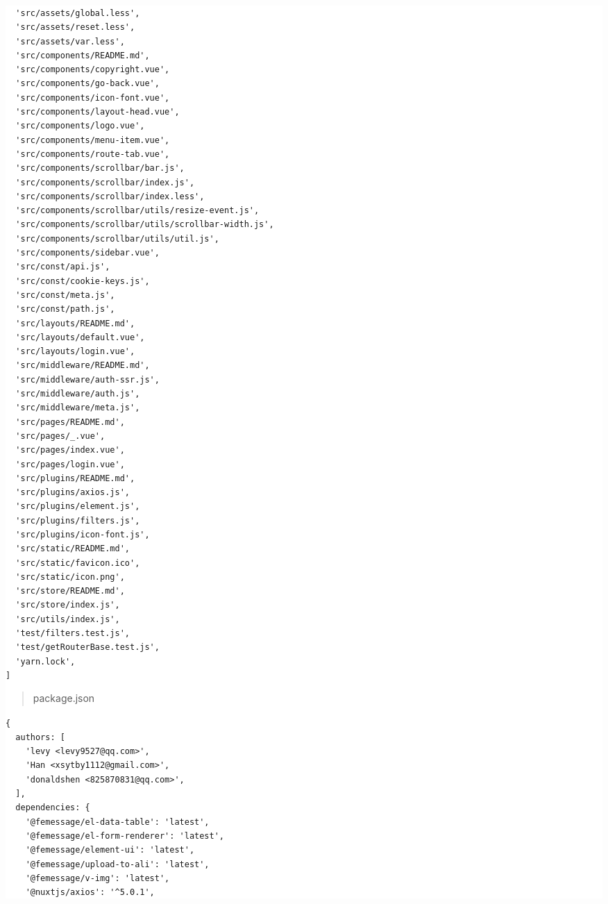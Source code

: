       'src/assets/global.less',
      'src/assets/reset.less',
      'src/assets/var.less',
      'src/components/README.md',
      'src/components/copyright.vue',
      'src/components/go-back.vue',
      'src/components/icon-font.vue',
      'src/components/layout-head.vue',
      'src/components/logo.vue',
      'src/components/menu-item.vue',
      'src/components/route-tab.vue',
      'src/components/scrollbar/bar.js',
      'src/components/scrollbar/index.js',
      'src/components/scrollbar/index.less',
      'src/components/scrollbar/utils/resize-event.js',
      'src/components/scrollbar/utils/scrollbar-width.js',
      'src/components/scrollbar/utils/util.js',
      'src/components/sidebar.vue',
      'src/const/api.js',
      'src/const/cookie-keys.js',
      'src/const/meta.js',
      'src/const/path.js',
      'src/layouts/README.md',
      'src/layouts/default.vue',
      'src/layouts/login.vue',
      'src/middleware/README.md',
      'src/middleware/auth-ssr.js',
      'src/middleware/auth.js',
      'src/middleware/meta.js',
      'src/pages/README.md',
      'src/pages/_.vue',
      'src/pages/index.vue',
      'src/pages/login.vue',
      'src/plugins/README.md',
      'src/plugins/axios.js',
      'src/plugins/element.js',
      'src/plugins/filters.js',
      'src/plugins/icon-font.js',
      'src/static/README.md',
      'src/static/favicon.ico',
      'src/static/icon.png',
      'src/store/README.md',
      'src/store/index.js',
      'src/utils/index.js',
      'test/filters.test.js',
      'test/getRouterBase.test.js',
      'yarn.lock',
    ]

> package.json

    {
      authors: [
        'levy <levy9527@qq.com>',
        'Han <xsytby1112@gmail.com>',
        'donaldshen <825870831@qq.com>',
      ],
      dependencies: {
        '@femessage/el-data-table': 'latest',
        '@femessage/el-form-renderer': 'latest',
        '@femessage/element-ui': 'latest',
        '@femessage/upload-to-ali': 'latest',
        '@femessage/v-img': 'latest',
        '@nuxtjs/axios': '^5.0.1',